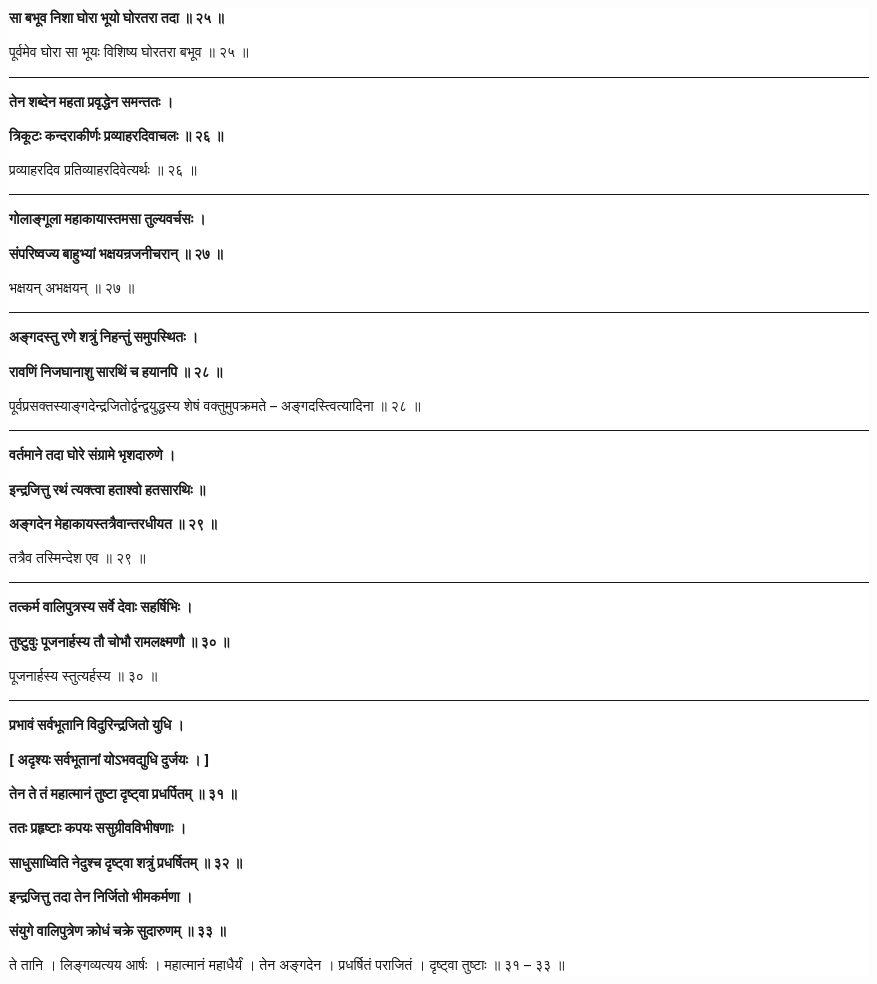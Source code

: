 **सा बभूव निशा घोरा भूयो घोरतरा तदा ॥ २५ ॥**

पूर्वमेव घोरा सा भूयः विशिष्य घोरतरा बभूव ॥ २५ ॥

****

**तेन शब्देन महता प्रवृद्धेन समन्ततः ।**

**त्रिकूटः कन्दराकीर्णः प्रव्याहरदिवाचलः ॥ २६ ॥**

प्रव्याहरदिव प्रतिव्याहरदिवेत्यर्थः ॥ २६ ॥

****

**गोलाङ्गूला महाकायास्तमसा तुल्यवर्चसः ।**

**संपरिष्वज्य बाहुभ्यां भक्षयन्रजनीचरान् ॥ २७ ॥**

भक्षयन् अभक्षयन् ॥ २७ ॥

****

**अङ्गदस्तु रणे शत्रुं निहन्तुं समुपस्थितः ।**

**रावणिं निजघानाशु सारथिं च हयानपि ॥ २८ ॥**

पूर्वप्रसक्तस्याङ्गदेन्द्रजितोर्द्वन्द्वयुद्धस्य शेषं वक्तुमुपक्रमते – अङ्गदस्त्वित्यादिना ॥ २८ ॥

****

**वर्तमाने तदा घोरे संग्रामे भृशदारुणे ।**

**इन्द्रजित्तु रथं त्यक्त्वा हताश्वो हतसारथिः ॥**

**अङ्गदेन मेहाकायस्तत्रैवान्तरधीयत ॥ २९ ॥**

तत्रैव तस्मिन्देश एव ॥ २९ ॥

****

**तत्कर्म वालिपुत्रस्य सर्वे देवाः सहर्षिभिः ।**

**तुष्टुवुः पूजनार्हस्य तौ चोभौ रामलक्ष्मणौ ॥ ३० ॥**

पूजनार्हस्य स्तुत्यर्हस्य ॥ ३० ॥

****

**प्रभावं सर्वभूतानि विदुरिन्द्रजितो युधि ।**

**\[ अदृश्यः सर्वभूतानां योऽभवद्युधि दुर्जयः । \]**

**तेन ते तं महात्मानं तुष्टा दृष्ट्वा प्रधर्पितम् ॥ ३१ ॥**

**ततः प्रहृष्टाः कपयः ससुग्रीवविभीषणाः ।**

**साधुसाध्विति नेदुश्च दृष्ट्वा शत्रुं प्रधर्षितम् ॥ ३२ ॥**

**इन्द्रजित्तु तदा तेन निर्जितो भीमकर्मणा ।**

**संयुगे वालिपुत्रेण क्रोधं चक्रे सुदारुणम् ॥ ३३ ॥**

ते तानि । लिङ्गव्यत्यय आर्षः । महात्मानं महाधैर्यं । तेन अङ्गदेन । प्रधर्षितं पराजितं । दृष्ट्वा तुष्टाः ॥ ३१ – ३३ ॥
